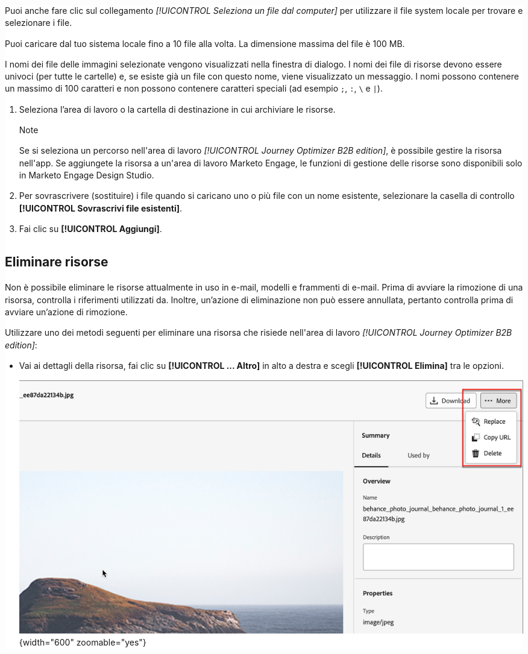    Puoi anche fare clic sul collegamento _[!UICONTROL Seleziona un file dal computer]_ per utilizzare il file system locale per trovare e selezionare i file.

   Puoi caricare dal tuo sistema locale fino a 10 file alla volta. La dimensione massima del file è 100 MB.

   I nomi dei file delle immagini selezionate vengono visualizzati nella finestra di dialogo. I nomi dei file di risorse devono essere univoci (per tutte le cartelle) e, se esiste già un file con questo nome, viene visualizzato un messaggio. I nomi possono contenere un massimo di 100 caratteri e non possono contenere caratteri speciali (ad esempio `;`, `:`, `\` e `|`).

1. Seleziona l’area di lavoro o la cartella di destinazione in cui archiviare le risorse.

   >[!NOTE]
   >
   >Se si seleziona un percorso nell&#39;area di lavoro _[!UICONTROL Journey Optimizer B2B edition]_, è possibile gestire la risorsa nell&#39;app. Se aggiungete la risorsa a un&#39;area di lavoro Marketo Engage, le funzioni di gestione delle risorse sono disponibili solo in Marketo Engage Design Studio.

1. Per sovrascrivere (sostituire) i file quando si caricano uno o più file con un nome esistente, selezionare la casella di controllo **[!UICONTROL Sovrascrivi file esistenti]**.

1. Fai clic su **[!UICONTROL Aggiungi]**.

## Eliminare risorse

Non è possibile eliminare le risorse attualmente in uso in e-mail, modelli e frammenti di e-mail. Prima di avviare la rimozione di una risorsa, controlla i riferimenti utilizzati da. Inoltre, un’azione di eliminazione non può essere annullata, pertanto controlla prima di avviare un’azione di rimozione.

Utilizzare uno dei metodi seguenti per eliminare una risorsa che risiede nell&#39;area di lavoro _[!UICONTROL Journey Optimizer B2B edition]_:

* Vai ai dettagli della risorsa, fai clic su **[!UICONTROL ... Altro]** in alto a destra e scegli **[!UICONTROL Elimina]** tra le opzioni.

  ![Azioni di accesso per la risorsa](./assets/assets-details-more-menu.png){width="600" zoomable="yes"}
